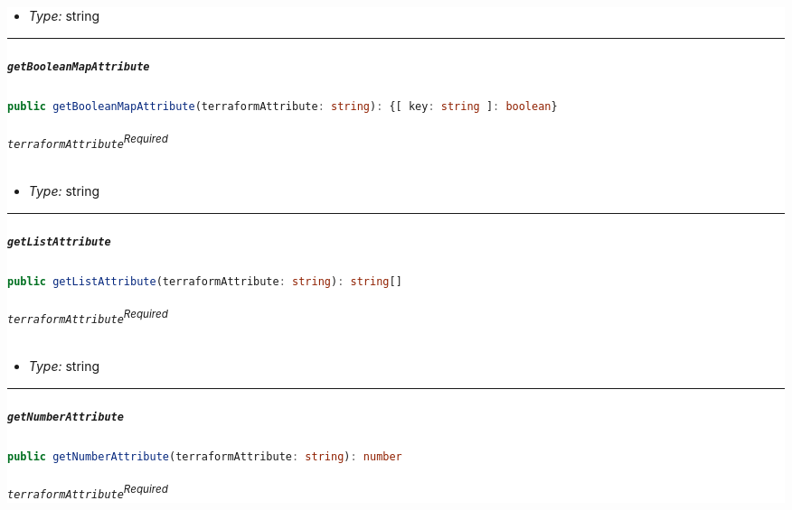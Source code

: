 - *Type:* string

---

##### `getBooleanMapAttribute` <a name="getBooleanMapAttribute" id="@cdktf/provider-cloudflare.dataCloudflareCloudConnectorRulesList.DataCloudflareCloudConnectorRulesListResultParametersOutputReference.getBooleanMapAttribute"></a>

```typescript
public getBooleanMapAttribute(terraformAttribute: string): {[ key: string ]: boolean}
```

###### `terraformAttribute`<sup>Required</sup> <a name="terraformAttribute" id="@cdktf/provider-cloudflare.dataCloudflareCloudConnectorRulesList.DataCloudflareCloudConnectorRulesListResultParametersOutputReference.getBooleanMapAttribute.parameter.terraformAttribute"></a>

- *Type:* string

---

##### `getListAttribute` <a name="getListAttribute" id="@cdktf/provider-cloudflare.dataCloudflareCloudConnectorRulesList.DataCloudflareCloudConnectorRulesListResultParametersOutputReference.getListAttribute"></a>

```typescript
public getListAttribute(terraformAttribute: string): string[]
```

###### `terraformAttribute`<sup>Required</sup> <a name="terraformAttribute" id="@cdktf/provider-cloudflare.dataCloudflareCloudConnectorRulesList.DataCloudflareCloudConnectorRulesListResultParametersOutputReference.getListAttribute.parameter.terraformAttribute"></a>

- *Type:* string

---

##### `getNumberAttribute` <a name="getNumberAttribute" id="@cdktf/provider-cloudflare.dataCloudflareCloudConnectorRulesList.DataCloudflareCloudConnectorRulesListResultParametersOutputReference.getNumberAttribute"></a>

```typescript
public getNumberAttribute(terraformAttribute: string): number
```

###### `terraformAttribute`<sup>Required</sup> <a name="terraformAttribute" id="@cdktf/provider-cloudflare.dataCloudflareCloudConnectorRulesList.DataCloudflareCloudConnectorRulesListResultParametersOutputReference.getNumberAttribute.parameter.terraformAttribute"></a>
